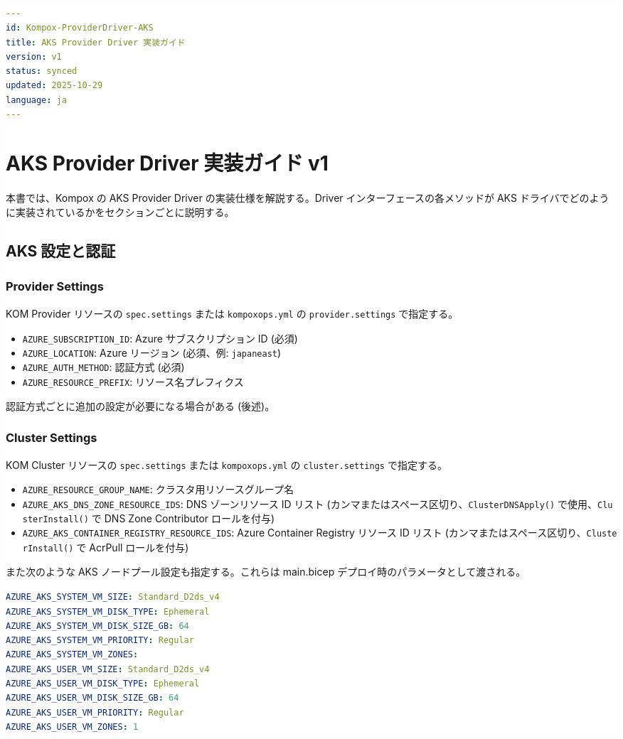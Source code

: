 ```yaml
---
id: Kompox-ProviderDriver-AKS
title: AKS Provider Driver 実装ガイド
version: v1
status: synced
updated: 2025-10-29
language: ja
---
```


# AKS Provider Driver 実装ガイド v1

本書では、Kompox の AKS Provider Driver の実装仕様を解説する。Driver インターフェースの各メソッドが AKS ドライバでどのように実装されているかをセクションごとに説明する。

## AKS 設定と認証

### Provider Settings

KOM Provider リソースの `spec.settings` または `kompoxops.yml` の `provider.settings` で指定する。

- `AZURE_SUBSCRIPTION_ID`: Azure サブスクリプション ID (必須)
- `AZURE_LOCATION`: Azure リージョン (必須、例: `japaneast`)
- `AZURE_AUTH_METHOD`: 認証方式 (必須)
- `AZURE_RESOURCE_PREFIX`: リソース名プレフィクス

認証方式ごとに追加の設定が必要になる場合がある (後述)。

### Cluster Settings

KOM Cluster リソースの `spec.settings` または `kompoxops.yml` の `cluster.settings` で指定する。

- `AZURE_RESOURCE_GROUP_NAME`: クラスタ用リソースグループ名
- `AZURE_AKS_DNS_ZONE_RESOURCE_IDS`: DNS ゾーンリソース ID リスト (カンマまたはスペース区切り、`ClusterDNSApply()` で使用、`ClusterInstall()` で DNS Zone Contributor ロールを付与)
- `AZURE_AKS_CONTAINER_REGISTRY_RESOURCE_IDS`: Azure Container Registry リソース ID リスト (カンマまたはスペース区切り、`ClusterInstall()` で AcrPull ロールを付与)

また次のような AKS ノードプール設定も指定する。これらは main.bicep デプロイ時のパラメータとして渡される。

```yaml
AZURE_AKS_SYSTEM_VM_SIZE: Standard_D2ds_v4
AZURE_AKS_SYSTEM_VM_DISK_TYPE: Ephemeral
AZURE_AKS_SYSTEM_VM_DISK_SIZE_GB: 64
AZURE_AKS_SYSTEM_VM_PRIORITY: Regular
AZURE_AKS_SYSTEM_VM_ZONES:
AZURE_AKS_USER_VM_SIZE: Standard_D2ds_v4
AZURE_AKS_USER_VM_DISK_TYPE: Ephemeral
AZURE_AKS_USER_VM_DISK_SIZE_GB: 64
AZURE_AKS_USER_VM_PRIORITY: Regular
AZURE_AKS_USER_VM_ZONES: 1
```
